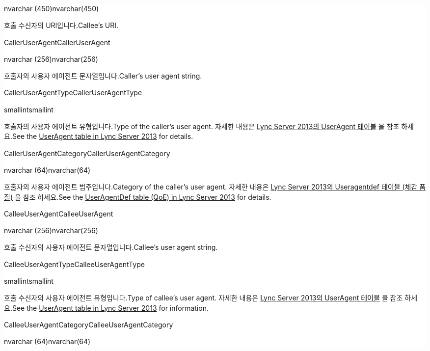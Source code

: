 <td><p><span data-ttu-id="c2609-148">nvarchar (450)</span><span class="sxs-lookup"><span data-stu-id="c2609-148">nvarchar(450)</span></span></p></td>
<td><p><span data-ttu-id="c2609-149">호출 수신자의 URI입니다.</span><span class="sxs-lookup"><span data-stu-id="c2609-149">Callee’s URI.</span></span></p></td>
</tr>
<tr class="even">
<td><p><span data-ttu-id="c2609-150">CallerUserAgent</span><span class="sxs-lookup"><span data-stu-id="c2609-150">CallerUserAgent</span></span></p></td>
<td><p><span data-ttu-id="c2609-151">nvarchar (256)</span><span class="sxs-lookup"><span data-stu-id="c2609-151">nvarchar(256)</span></span></p></td>
<td><p><span data-ttu-id="c2609-152">호출자의 사용자 에이전트 문자열입니다.</span><span class="sxs-lookup"><span data-stu-id="c2609-152">Caller’s user agent string.</span></span></p></td>
</tr>
<tr class="odd">
<td><p><span data-ttu-id="c2609-153">CallerUserAgentType</span><span class="sxs-lookup"><span data-stu-id="c2609-153">CallerUserAgentType</span></span></p></td>
<td><p><span data-ttu-id="c2609-154">smallint</span><span class="sxs-lookup"><span data-stu-id="c2609-154">smallint</span></span></p></td>
<td><p><span data-ttu-id="c2609-155">호출자의 사용자 에이전트 유형입니다.</span><span class="sxs-lookup"><span data-stu-id="c2609-155">Type of the caller’s user agent.</span></span> <span data-ttu-id="c2609-156">자세한 내용은 <a href="lync-server-2013-useragent-table.md">Lync Server 2013의 UserAgent 테이블</a> 을 참조 하세요.</span><span class="sxs-lookup"><span data-stu-id="c2609-156">See the <a href="lync-server-2013-useragent-table.md">UserAgent table in Lync Server 2013</a> for details.</span></span></p></td>
</tr>
<tr class="even">
<td><p><span data-ttu-id="c2609-157">CallerUserAgentCategory</span><span class="sxs-lookup"><span data-stu-id="c2609-157">CallerUserAgentCategory</span></span></p></td>
<td><p><span data-ttu-id="c2609-158">nvarchar (64)</span><span class="sxs-lookup"><span data-stu-id="c2609-158">nvarchar(64)</span></span></p></td>
<td><p><span data-ttu-id="c2609-159">호출자의 사용자 에이전트 범주입니다.</span><span class="sxs-lookup"><span data-stu-id="c2609-159">Category of the caller’s user agent.</span></span> <span data-ttu-id="c2609-160">자세한 내용은 <a href="lync-server-2013-useragentdef-table-qoe.md">Lync Server 2013의 Useragentdef 테이블 (체감 품질)</a> 을 참조 하세요.</span><span class="sxs-lookup"><span data-stu-id="c2609-160">See the <a href="lync-server-2013-useragentdef-table-qoe.md">UserAgentDef table (QoE) in Lync Server 2013</a> for details.</span></span></p></td>
</tr>
<tr class="odd">
<td><p><span data-ttu-id="c2609-161">CalleeUserAgent</span><span class="sxs-lookup"><span data-stu-id="c2609-161">CalleeUserAgent</span></span></p></td>
<td><p><span data-ttu-id="c2609-162">nvarchar (256)</span><span class="sxs-lookup"><span data-stu-id="c2609-162">nvarchar(256)</span></span></p></td>
<td><p><span data-ttu-id="c2609-163">호출 수신자의 사용자 에이전트 문자열입니다.</span><span class="sxs-lookup"><span data-stu-id="c2609-163">Callee’s user agent string.</span></span></p></td>
</tr>
<tr class="even">
<td><p><span data-ttu-id="c2609-164">CalleeUserAgentType</span><span class="sxs-lookup"><span data-stu-id="c2609-164">CalleeUserAgentType</span></span></p></td>
<td><p><span data-ttu-id="c2609-165">smallint</span><span class="sxs-lookup"><span data-stu-id="c2609-165">smallint</span></span></p></td>
<td><p><span data-ttu-id="c2609-166">호출 수신자의 사용자 에이전트 유형입니다.</span><span class="sxs-lookup"><span data-stu-id="c2609-166">Type of callee’s user agent.</span></span> <span data-ttu-id="c2609-167">자세한 내용은 <a href="lync-server-2013-useragent-table.md">Lync Server 2013의 UserAgent 테이블</a> 을 참조 하세요.</span><span class="sxs-lookup"><span data-stu-id="c2609-167">See the <a href="lync-server-2013-useragent-table.md">UserAgent table in Lync Server 2013</a> for information.</span></span></p></td>
</tr>
<tr class="odd">
<td><p><span data-ttu-id="c2609-168">CalleeUserAgentCategory</span><span class="sxs-lookup"><span data-stu-id="c2609-168">CalleeUserAgentCategory</span></span></p></td>
<td><p><span data-ttu-id="c2609-169">nvarchar (64)</span><span class="sxs-lookup"><span data-stu-id="c2609-169">nvarchar(64)</span></span></p></td>